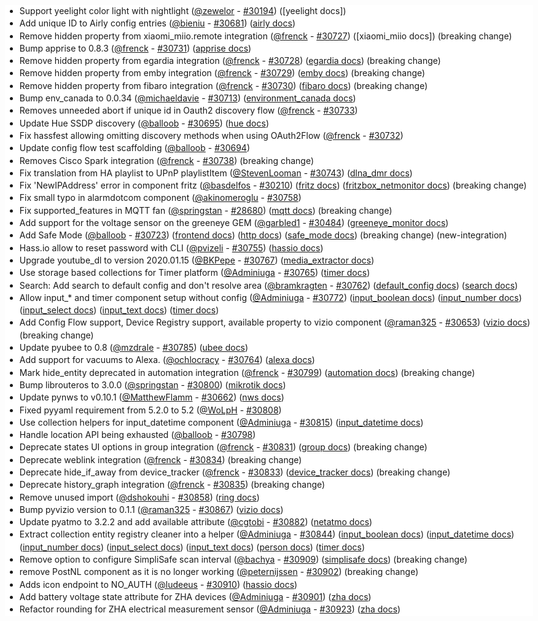 - Support yeelight color light with nightlight ([@zewelor] - [#30194]) ([yeelight docs])
- Add unique ID to Airly config entries ([@bieniu] - [#30681]) ([airly docs])
- Remove hidden property from xiaomi_miio.remote integration ([@frenck] - [#30727]) ([xiaomi_miio docs]) (breaking change)
- Bump apprise to 0.8.3 ([@frenck] - [#30731]) ([apprise docs])
- Remove hidden property from egardia integration ([@frenck] - [#30728]) ([egardia docs]) (breaking change)
- Remove hidden property from emby integration ([@frenck] - [#30729]) ([emby docs]) (breaking change)
- Remove hidden property from fibaro integration ([@frenck] - [#30730]) ([fibaro docs]) (breaking change)
- Bump env_canada to 0.0.34 ([@michaeldavie] - [#30713]) ([environment_canada docs])
- Removes unneeded abort if unique id in Oauth2 discovery flow ([@frenck] - [#30733])
- Update Hue SSDP discovery ([@balloob] - [#30695]) ([hue docs])
- Fix hassfest allowing omitting discovery methods when using OAuth2Flow ([@frenck] - [#30732])
- Update config flow test scaffolding ([@balloob] - [#30694])
- Removes Cisco Spark integration ([@frenck] - [#30738]) (breaking change)
- Fix translation from HA playlist to UPnP playlistItem ([@StevenLooman] - [#30743]) ([dlna_dmr docs])
- Fix 'NewIPAddress' error in component fritz ([@basdelfos] - [#30210]) ([fritz docs]) ([fritzbox_netmonitor docs]) (breaking change)
- Fix small typo in alarmdotcom component ([@akinomeroglu] - [#30758])
- Fix supported_features in MQTT fan ([@springstan] - [#28680]) ([mqtt docs]) (breaking change)
- Add support for the voltage sensor on the greeneye GEM ([@garbled1] - [#30484]) ([greeneye_monitor docs])
- Add Safe Mode ([@balloob] - [#30723]) ([frontend docs]) ([http docs]) ([safe_mode docs]) (breaking change) (new-integration)
- Hass.io allow to reset password with CLI ([@pvizeli] - [#30755]) ([hassio docs])
- Upgrade youtube_dl to version 2020.01.15 ([@BKPepe] - [#30767]) ([media_extractor docs])
- Use storage based collections for Timer platform ([@Adminiuga] - [#30765]) ([timer docs])
- Search: Add search to default config and don't resolve area ([@bramkragten] - [#30762]) ([default_config docs]) ([search docs])
- Allow input_* and timer component setup without config ([@Adminiuga] - [#30772]) ([input_boolean docs]) ([input_number docs]) ([input_select docs]) ([input_text docs]) ([timer docs])
- Add Config Flow support, Device Registry support, available property to vizio component ([@raman325] - [#30653]) ([vizio docs]) (breaking change)
- Update pyubee to 0.8 ([@mzdrale] - [#30785]) ([ubee docs])
- Add support for vacuums to Alexa. ([@ochlocracy] - [#30764]) ([alexa docs])
- Mark hide_entity deprecated in automation integration ([@frenck] - [#30799]) ([automation docs]) (breaking change)
- Bump librouteros to 3.0.0 ([@springstan] - [#30800]) ([mikrotik docs])
- Update pynws to v0.10.1 ([@MatthewFlamm] - [#30662]) ([nws docs])
- Fixed pyyaml requirement from 5.2.0 to 5.2 ([@WoLpH] - [#30808])
- Use collection helpers for input_datetime component ([@Adminiuga] - [#30815]) ([input_datetime docs])
- Handle location API being exhausted ([@balloob] - [#30798])
- Deprecate states UI options in group integration ([@frenck] - [#30831]) ([group docs]) (breaking change)
- Deprecate weblink integration ([@frenck] - [#30834]) (breaking change)
- Deprecate hide_if_away from device_tracker ([@frenck] - [#30833]) ([device_tracker docs]) (breaking change)
- Deprecate history_graph integration ([@frenck] - [#30835]) (breaking change)
- Remove unused import ([@dshokouhi] - [#30858]) ([ring docs])
- Bump pyvizio version to 0.1.1 ([@raman325] - [#30867]) ([vizio docs])
- Update pyatmo to 3.2.2 and add available attribute ([@cgtobi] - [#30882]) ([netatmo docs])
- Extract collection entity registry cleaner into a helper ([@Adminiuga] - [#30844]) ([input_boolean docs]) ([input_datetime docs]) ([input_number docs]) ([input_select docs]) ([input_text docs]) ([person docs]) ([timer docs])
- Remove option to configure SimpliSafe scan interval ([@bachya] - [#30909]) ([simplisafe docs]) (breaking change)
- remove PostNL component as it is no longer working ([@peternijssen] - [#30902]) (breaking change)
- Adds icon endpoint to NO_AUTH ([@ludeeus] - [#30910]) ([hassio docs])
- Add battery voltage state attribute for ZHA devices ([@Adminiuga] - [#30901]) ([zha docs])
- Refactor rounding for ZHA electrical measurement sensor ([@Adminiuga] - [#30923]) ([zha docs])

[#31489]: https://github.com/home-assistant/home-assistant/pull/31489
[#31494]: https://github.com/home-assistant/home-assistant/pull/31494
[#31501]: https://github.com/home-assistant/home-assistant/pull/31501
[#31502]: https://github.com/home-assistant/home-assistant/pull/31502
[#31506]: https://github.com/home-assistant/home-assistant/pull/31506
[@aneisch]: https://github.com/aneisch
[@balloob]: https://github.com/balloob
[@frenck]: https://github.com/frenck
[abode docs]: /integrations/abode/
[adguard docs]: /integrations/adguard/
[airly docs]: /integrations/airly/
[frontend docs]: /integrations/frontend/
[hue docs]: /integrations/hue/
[radiotherm docs]: /integrations/radiotherm/
[sonos docs]: /integrations/sonos/
[#31489]: https://github.com/home-assistant/home-assistant/pull/31489
[#31521]: https://github.com/home-assistant/home-assistant/pull/31521
[#31522]: https://github.com/home-assistant/home-assistant/pull/31522
[#31526]: https://github.com/home-assistant/home-assistant/pull/31526
[#31533]: https://github.com/home-assistant/home-assistant/pull/31533
[#31538]: https://github.com/home-assistant/home-assistant/pull/31538
[#31543]: https://github.com/home-assistant/home-assistant/pull/31543
[#31544]: https://github.com/home-assistant/home-assistant/pull/31544
[#31545]: https://github.com/home-assistant/home-assistant/pull/31545
[#31547]: https://github.com/home-assistant/home-assistant/pull/31547
[@Quentame]: https://github.com/Quentame
[@balloob]: https://github.com/balloob
[@bendavid]: https://github.com/bendavid
[@chmielowiec]: https://github.com/chmielowiec
[@d0ugal]: https://github.com/d0ugal
[@frenck]: https://github.com/frenck
[@scop]: https://github.com/scop
[abode docs]: /integrations/abode/
[adguard docs]: /integrations/adguard/
[airly docs]: /integrations/airly/
[automation docs]: /integrations/automation/
[garmin_connect docs]: /integrations/garmin_connect/
[huawei_lte docs]: /integrations/huawei_lte/
[icloud docs]: /integrations/icloud/
[netatmo docs]: /integrations/netatmo/
[webostv docs]: /integrations/webostv/
[zone docs]: /integrations/zone/
[#31489]: https://github.com/home-assistant/home-assistant/pull/31489
[#31555]: https://github.com/home-assistant/home-assistant/pull/31555
[#31558]: https://github.com/home-assistant/home-assistant/pull/31558
[#31565]: https://github.com/home-assistant/home-assistant/pull/31565
[#31588]: https://github.com/home-assistant/home-assistant/pull/31588
[#31591]: https://github.com/home-assistant/home-assistant/pull/31591
[#31608]: https://github.com/home-assistant/home-assistant/pull/31608
[#31619]: https://github.com/home-assistant/home-assistant/pull/31619
[#31630]: https://github.com/home-assistant/home-assistant/pull/31630
[#31690]: https://github.com/home-assistant/home-assistant/pull/31690
[@Adminiuga]: https://github.com/Adminiuga
[@Danielhiversen]: https://github.com/Danielhiversen
[@MatthewFlamm]: https://github.com/MatthewFlamm
[@bdraco]: https://github.com/bdraco
[@cgtobi]: https://github.com/cgtobi
[@cyberjunky]: https://github.com/cyberjunky
[@engrbm87]: https://github.com/engrbm87
[@frenck]: https://github.com/frenck
[abode docs]: /integrations/abode/
[adguard docs]: /integrations/adguard/
[airly docs]: /integrations/airly/
[august docs]: /integrations/august/
[garmin_connect docs]: /integrations/garmin_connect/
[mikrotik docs]: /integrations/mikrotik/
[mill docs]: /integrations/mill/
[netatmo docs]: /integrations/netatmo/
[nws docs]: /integrations/nws/
[zha docs]: /integrations/zha/
[#31489]: https://github.com/home-assistant/home-assistant/pull/31489
[#31568]: https://github.com/home-assistant/home-assistant/pull/31568
[#31686]: https://github.com/home-assistant/home-assistant/pull/31686
[#31693]: https://github.com/home-assistant/home-assistant/pull/31693
[#31716]: https://github.com/home-assistant/home-assistant/pull/31716
[#31753]: https://github.com/home-assistant/home-assistant/pull/31753
[#31771]: https://github.com/home-assistant/home-assistant/pull/31771
[#31829]: https://github.com/home-assistant/home-assistant/pull/31829
[#31830]: https://github.com/home-assistant/home-assistant/pull/31830
[#31835]: https://github.com/home-assistant/home-assistant/pull/31835
[@SukramJ]: https://github.com/SukramJ
[@balloob]: https://github.com/balloob
[@bramkragten]: https://github.com/bramkragten
[@cgtobi]: https://github.com/cgtobi
[@frenck]: https://github.com/frenck
[@raman325]: https://github.com/raman325
[abode docs]: /integrations/abode/
[adguard docs]: /integrations/adguard/
[airly docs]: /integrations/airly/
[config docs]: /integrations/config/
[frontend docs]: /integrations/frontend/
[google_assistant docs]: /integrations/google_assistant/
[homematicip_cloud docs]: /integrations/homematicip_cloud/
[netatmo docs]: /integrations/netatmo/
[person docs]: /integrations/person/
[spotify docs]: /integrations/spotify/
[vizio docs]: /integrations/vizio/
[#31489]: https://github.com/home-assistant/home-assistant/pull/31489
[#31894]: https://github.com/home-assistant/home-assistant/pull/31894
[#31901]: https://github.com/home-assistant/home-assistant/pull/31901
[@balloob]: https://github.com/balloob
[@frenck]: https://github.com/frenck
[@gerard33]: https://github.com/gerard33
[abode docs]: /integrations/abode/
[adguard docs]: /integrations/adguard/
[airly docs]: /integrations/airly/
[bmw_connected_drive docs]: /integrations/bmw_connected_drive/
[#26456]: https://github.com/home-assistant/home-assistant/pull/26456
[#26834]: https://github.com/home-assistant/home-assistant/pull/26834
[#27372]: https://github.com/home-assistant/home-assistant/pull/27372
[#27484]: https://github.com/home-assistant/home-assistant/pull/27484
[#28306]: https://github.com/home-assistant/home-assistant/pull/28306
[#28336]: https://github.com/home-assistant/home-assistant/pull/28336
[#28643]: https://github.com/home-assistant/home-assistant/pull/28643
[#28680]: https://github.com/home-assistant/home-assistant/pull/28680
[#28698]: https://github.com/home-assistant/home-assistant/pull/28698
[#28740]: https://github.com/home-assistant/home-assistant/pull/28740
[#28824]: https://github.com/home-assistant/home-assistant/pull/28824
[#29816]: https://github.com/home-assistant/home-assistant/pull/29816
[#29847]: https://github.com/home-assistant/home-assistant/pull/29847
[#29851]: https://github.com/home-assistant/home-assistant/pull/29851
[#29915]: https://github.com/home-assistant/home-assistant/pull/29915
[#30189]: https://github.com/home-assistant/home-assistant/pull/30189
[#30194]: https://github.com/home-assistant/home-assistant/pull/30194
[#30198]: https://github.com/home-assistant/home-assistant/pull/30198
[#30199]: https://github.com/home-assistant/home-assistant/pull/30199
[#30210]: https://github.com/home-assistant/home-assistant/pull/30210
[#30236]: https://github.com/home-assistant/home-assistant/pull/30236
[#30345]: https://github.com/home-assistant/home-assistant/pull/30345
[#30346]: https://github.com/home-assistant/home-assistant/pull/30346
[#30399]: https://github.com/home-assistant/home-assistant/pull/30399
[#30484]: https://github.com/home-assistant/home-assistant/pull/30484
[#30487]: https://github.com/home-assistant/home-assistant/pull/30487
[#30511]: https://github.com/home-assistant/home-assistant/pull/30511
[#30567]: https://github.com/home-assistant/home-assistant/pull/30567
[#30574]: https://github.com/home-assistant/home-assistant/pull/30574
[#30576]: https://github.com/home-assistant/home-assistant/pull/30576
[#30581]: https://github.com/home-assistant/home-assistant/pull/30581
[#30588]: https://github.com/home-assistant/home-assistant/pull/30588
[#30595]: https://github.com/home-assistant/home-assistant/pull/30595
[#30599]: https://github.com/home-assistant/home-assistant/pull/30599
[#30604]: https://github.com/home-assistant/home-assistant/pull/30604
[#30605]: https://github.com/home-assistant/home-assistant/pull/30605
[#30606]: https://github.com/home-assistant/home-assistant/pull/30606
[#30611]: https://github.com/home-assistant/home-assistant/pull/30611
[#30612]: https://github.com/home-assistant/home-assistant/pull/30612
[#30614]: https://github.com/home-assistant/home-assistant/pull/30614
[#30615]: https://github.com/home-assistant/home-assistant/pull/30615
[#30616]: https://github.com/home-assistant/home-assistant/pull/30616
[#30625]: https://github.com/home-assistant/home-assistant/pull/30625
[#30632]: https://github.com/home-assistant/home-assistant/pull/30632
[#30633]: https://github.com/home-assistant/home-assistant/pull/30633
[#30639]: https://github.com/home-assistant/home-assistant/pull/30639
[#30641]: https://github.com/home-assistant/home-assistant/pull/30641
[#30642]: https://github.com/home-assistant/home-assistant/pull/30642
[#30643]: https://github.com/home-assistant/home-assistant/pull/30643
[#30644]: https://github.com/home-assistant/home-assistant/pull/30644
[#30648]: https://github.com/home-assistant/home-assistant/pull/30648
[#30650]: https://github.com/home-assistant/home-assistant/pull/30650
[#30653]: https://github.com/home-assistant/home-assistant/pull/30653
[#30654]: https://github.com/home-assistant/home-assistant/pull/30654
[#30655]: https://github.com/home-assistant/home-assistant/pull/30655
[#30662]: https://github.com/home-assistant/home-assistant/pull/30662
[#30678]: https://github.com/home-assistant/home-assistant/pull/30678
[#30680]: https://github.com/home-assistant/home-assistant/pull/30680
[#30681]: https://github.com/home-assistant/home-assistant/pull/30681
[#30683]: https://github.com/home-assistant/home-assistant/pull/30683
[#30684]: https://github.com/home-assistant/home-assistant/pull/30684
[#30685]: https://github.com/home-assistant/home-assistant/pull/30685
[#30689]: https://github.com/home-assistant/home-assistant/pull/30689
[#30694]: https://github.com/home-assistant/home-assistant/pull/30694
[#30695]: https://github.com/home-assistant/home-assistant/pull/30695
[#30699]: https://github.com/home-assistant/home-assistant/pull/30699
[#30704]: https://github.com/home-assistant/home-assistant/pull/30704
[#30713]: https://github.com/home-assistant/home-assistant/pull/30713
[#30717]: https://github.com/home-assistant/home-assistant/pull/30717
[#30718]: https://github.com/home-assistant/home-assistant/pull/30718
[#30723]: https://github.com/home-assistant/home-assistant/pull/30723
[#30727]: https://github.com/home-assistant/home-assistant/pull/30727
[#30728]: https://github.com/home-assistant/home-assistant/pull/30728
[#30729]: https://github.com/home-assistant/home-assistant/pull/30729
[#30730]: https://github.com/home-assistant/home-assistant/pull/30730
[#30731]: https://github.com/home-assistant/home-assistant/pull/30731
[#30732]: https://github.com/home-assistant/home-assistant/pull/30732
[#30733]: https://github.com/home-assistant/home-assistant/pull/30733
[#30738]: https://github.com/home-assistant/home-assistant/pull/30738
[#30743]: https://github.com/home-assistant/home-assistant/pull/30743
[#30746]: https://github.com/home-assistant/home-assistant/pull/30746
[#30755]: https://github.com/home-assistant/home-assistant/pull/30755
[#30758]: https://github.com/home-assistant/home-assistant/pull/30758
[#30762]: https://github.com/home-assistant/home-assistant/pull/30762
[#30764]: https://github.com/home-assistant/home-assistant/pull/30764
[#30765]: https://github.com/home-assistant/home-assistant/pull/30765
[#30767]: https://github.com/home-assistant/home-assistant/pull/30767
[#30772]: https://github.com/home-assistant/home-assistant/pull/30772
[#30774]: https://github.com/home-assistant/home-assistant/pull/30774
[#30785]: https://github.com/home-assistant/home-assistant/pull/30785
[#30792]: https://github.com/home-assistant/home-assistant/pull/30792
[#30798]: https://github.com/home-assistant/home-assistant/pull/30798
[#30799]: https://github.com/home-assistant/home-assistant/pull/30799
[#30800]: https://github.com/home-assistant/home-assistant/pull/30800
[#30802]: https://github.com/home-assistant/home-assistant/pull/30802
[#30805]: https://github.com/home-assistant/home-assistant/pull/30805
[#30808]: https://github.com/home-assistant/home-assistant/pull/30808
[#30813]: https://github.com/home-assistant/home-assistant/pull/30813
[#30815]: https://github.com/home-assistant/home-assistant/pull/30815
[#30818]: https://github.com/home-assistant/home-assistant/pull/30818
[#30831]: https://github.com/home-assistant/home-assistant/pull/30831
[#30833]: https://github.com/home-assistant/home-assistant/pull/30833
[#30834]: https://github.com/home-assistant/home-assistant/pull/30834
[#30835]: https://github.com/home-assistant/home-assistant/pull/30835
[#30844]: https://github.com/home-assistant/home-assistant/pull/30844
[#30857]: https://github.com/home-assistant/home-assistant/pull/30857
[#30858]: https://github.com/home-assistant/home-assistant/pull/30858
[#30867]: https://github.com/home-assistant/home-assistant/pull/30867
[#30882]: https://github.com/home-assistant/home-assistant/pull/30882
[#30898]: https://github.com/home-assistant/home-assistant/pull/30898
[#30901]: https://github.com/home-assistant/home-assistant/pull/30901
[#30902]: https://github.com/home-assistant/home-assistant/pull/30902
[#30909]: https://github.com/home-assistant/home-assistant/pull/30909
[#30910]: https://github.com/home-assistant/home-assistant/pull/30910
[#30916]: https://github.com/home-assistant/home-assistant/pull/30916
[#30918]: https://github.com/home-assistant/home-assistant/pull/30918
[#30923]: https://github.com/home-assistant/home-assistant/pull/30923
[#30937]: https://github.com/home-assistant/home-assistant/pull/30937
[#30939]: https://github.com/home-assistant/home-assistant/pull/30939
[#30941]: https://github.com/home-assistant/home-assistant/pull/30941
[#30942]: https://github.com/home-assistant/home-assistant/pull/30942
[#30944]: https://github.com/home-assistant/home-assistant/pull/30944
[#30949]: https://github.com/home-assistant/home-assistant/pull/30949
[#30951]: https://github.com/home-assistant/home-assistant/pull/30951
[#30954]: https://github.com/home-assistant/home-assistant/pull/30954
[#30958]: https://github.com/home-assistant/home-assistant/pull/30958
[#30959]: https://github.com/home-assistant/home-assistant/pull/30959
[#30961]: https://github.com/home-assistant/home-assistant/pull/30961
[#30963]: https://github.com/home-assistant/home-assistant/pull/30963
[#30968]: https://github.com/home-assistant/home-assistant/pull/30968
[#30971]: https://github.com/home-assistant/home-assistant/pull/30971
[#30977]: https://github.com/home-assistant/home-assistant/pull/30977
[#30984]: https://github.com/home-assistant/home-assistant/pull/30984
[#30990]: https://github.com/home-assistant/home-assistant/pull/30990
[#30994]: https://github.com/home-assistant/home-assistant/pull/30994
[#30995]: https://github.com/home-assistant/home-assistant/pull/30995
[#30996]: https://github.com/home-assistant/home-assistant/pull/30996
[#30998]: https://github.com/home-assistant/home-assistant/pull/30998
[#31004]: https://github.com/home-assistant/home-assistant/pull/31004
[#31007]: https://github.com/home-assistant/home-assistant/pull/31007
[#31008]: https://github.com/home-assistant/home-assistant/pull/31008
[#31012]: https://github.com/home-assistant/home-assistant/pull/31012
[#31013]: https://github.com/home-assistant/home-assistant/pull/31013
[#31018]: https://github.com/home-assistant/home-assistant/pull/31018
[#31019]: https://github.com/home-assistant/home-assistant/pull/31019
[#31020]: https://github.com/home-assistant/home-assistant/pull/31020
[#31022]: https://github.com/home-assistant/home-assistant/pull/31022
[#31025]: https://github.com/home-assistant/home-assistant/pull/31025
[#31026]: https://github.com/home-assistant/home-assistant/pull/31026
[#31027]: https://github.com/home-assistant/home-assistant/pull/31027
[#31032]: https://github.com/home-assistant/home-assistant/pull/31032
[#31037]: https://github.com/home-assistant/home-assistant/pull/31037
[#31040]: https://github.com/home-assistant/home-assistant/pull/31040
[#31042]: https://github.com/home-assistant/home-assistant/pull/31042
[#31044]: https://github.com/home-assistant/home-assistant/pull/31044
[#31045]: https://github.com/home-assistant/home-assistant/pull/31045
[#31046]: https://github.com/home-assistant/home-assistant/pull/31046
[#31047]: https://github.com/home-assistant/home-assistant/pull/31047
[#31049]: https://github.com/home-assistant/home-assistant/pull/31049
[#31051]: https://github.com/home-assistant/home-assistant/pull/31051
[#31053]: https://github.com/home-assistant/home-assistant/pull/31053
[#31056]: https://github.com/home-assistant/home-assistant/pull/31056
[#31058]: https://github.com/home-assistant/home-assistant/pull/31058
[#31059]: https://github.com/home-assistant/home-assistant/pull/31059
[#31060]: https://github.com/home-assistant/home-assistant/pull/31060
[#31062]: https://github.com/home-assistant/home-assistant/pull/31062
[#31065]: https://github.com/home-assistant/home-assistant/pull/31065
[#31066]: https://github.com/home-assistant/home-assistant/pull/31066
[#31070]: https://github.com/home-assistant/home-assistant/pull/31070
[#31075]: https://github.com/home-assistant/home-assistant/pull/31075
[#31076]: https://github.com/home-assistant/home-assistant/pull/31076
[#31078]: https://github.com/home-assistant/home-assistant/pull/31078
[#31080]: https://github.com/home-assistant/home-assistant/pull/31080
[#31081]: https://github.com/home-assistant/home-assistant/pull/31081
[#31084]: https://github.com/home-assistant/home-assistant/pull/31084
[#31087]: https://github.com/home-assistant/home-assistant/pull/31087
[#31090]: https://github.com/home-assistant/home-assistant/pull/31090
[#31097]: https://github.com/home-assistant/home-assistant/pull/31097
[#31099]: https://github.com/home-assistant/home-assistant/pull/31099
[#31101]: https://github.com/home-assistant/home-assistant/pull/31101
[#31106]: https://github.com/home-assistant/home-assistant/pull/31106
[#31108]: https://github.com/home-assistant/home-assistant/pull/31108
[#31111]: https://github.com/home-assistant/home-assistant/pull/31111
[#31112]: https://github.com/home-assistant/home-assistant/pull/31112
[#31113]: https://github.com/home-assistant/home-assistant/pull/31113
[#31115]: https://github.com/home-assistant/home-assistant/pull/31115
[#31116]: https://github.com/home-assistant/home-assistant/pull/31116
[#31117]: https://github.com/home-assistant/home-assistant/pull/31117
[#31120]: https://github.com/home-assistant/home-assistant/pull/31120
[#31121]: https://github.com/home-assistant/home-assistant/pull/31121
[#31124]: https://github.com/home-assistant/home-assistant/pull/31124
[#31131]: https://github.com/home-assistant/home-assistant/pull/31131
[#31132]: https://github.com/home-assistant/home-assistant/pull/31132
[#31133]: https://github.com/home-assistant/home-assistant/pull/31133
[#31136]: https://github.com/home-assistant/home-assistant/pull/31136
[#31139]: https://github.com/home-assistant/home-assistant/pull/31139
[#31143]: https://github.com/home-assistant/home-assistant/pull/31143
[#31144]: https://github.com/home-assistant/home-assistant/pull/31144
[#31145]: https://github.com/home-assistant/home-assistant/pull/31145
[#31146]: https://github.com/home-assistant/home-assistant/pull/31146
[#31147]: https://github.com/home-assistant/home-assistant/pull/31147
[#31148]: https://github.com/home-assistant/home-assistant/pull/31148
[#31149]: https://github.com/home-assistant/home-assistant/pull/31149
[#31150]: https://github.com/home-assistant/home-assistant/pull/31150
[#31153]: https://github.com/home-assistant/home-assistant/pull/31153
[#31154]: https://github.com/home-assistant/home-assistant/pull/31154
[#31155]: https://github.com/home-assistant/home-assistant/pull/31155
[#31159]: https://github.com/home-assistant/home-assistant/pull/31159
[#31160]: https://github.com/home-assistant/home-assistant/pull/31160
[#31161]: https://github.com/home-assistant/home-assistant/pull/31161
[#31163]: https://github.com/home-assistant/home-assistant/pull/31163
[#31164]: https://github.com/home-assistant/home-assistant/pull/31164
[#31165]: https://github.com/home-assistant/home-assistant/pull/31165
[#31178]: https://github.com/home-assistant/home-assistant/pull/31178
[#31181]: https://github.com/home-assistant/home-assistant/pull/31181
[#31182]: https://github.com/home-assistant/home-assistant/pull/31182
[#31184]: https://github.com/home-assistant/home-assistant/pull/31184
[#31188]: https://github.com/home-assistant/home-assistant/pull/31188
[#31189]: https://github.com/home-assistant/home-assistant/pull/31189
[#31191]: https://github.com/home-assistant/home-assistant/pull/31191
[#31193]: https://github.com/home-assistant/home-assistant/pull/31193
[#31195]: https://github.com/home-assistant/home-assistant/pull/31195
[#31198]: https://github.com/home-assistant/home-assistant/pull/31198
[#31201]: https://github.com/home-assistant/home-assistant/pull/31201
[#31202]: https://github.com/home-assistant/home-assistant/pull/31202
[#31209]: https://github.com/home-assistant/home-assistant/pull/31209
[#31214]: https://github.com/home-assistant/home-assistant/pull/31214
[#31215]: https://github.com/home-assistant/home-assistant/pull/31215
[#31217]: https://github.com/home-assistant/home-assistant/pull/31217
[#31224]: https://github.com/home-assistant/home-assistant/pull/31224
[#31226]: https://github.com/home-assistant/home-assistant/pull/31226
[#31231]: https://github.com/home-assistant/home-assistant/pull/31231
[#31232]: https://github.com/home-assistant/home-assistant/pull/31232
[#31233]: https://github.com/home-assistant/home-assistant/pull/31233
[#31239]: https://github.com/home-assistant/home-assistant/pull/31239
[#31241]: https://github.com/home-assistant/home-assistant/pull/31241
[#31242]: https://github.com/home-assistant/home-assistant/pull/31242
[#31245]: https://github.com/home-assistant/home-assistant/pull/31245
[#31248]: https://github.com/home-assistant/home-assistant/pull/31248
[#31250]: https://github.com/home-assistant/home-assistant/pull/31250
[#31254]: https://github.com/home-assistant/home-assistant/pull/31254
[#31255]: https://github.com/home-assistant/home-assistant/pull/31255
[#31256]: https://github.com/home-assistant/home-assistant/pull/31256
[#31257]: https://github.com/home-assistant/home-assistant/pull/31257
[#31258]: https://github.com/home-assistant/home-assistant/pull/31258
[#31260]: https://github.com/home-assistant/home-assistant/pull/31260
[#31264]: https://github.com/home-assistant/home-assistant/pull/31264
[#31265]: https://github.com/home-assistant/home-assistant/pull/31265
[#31267]: https://github.com/home-assistant/home-assistant/pull/31267
[#31270]: https://github.com/home-assistant/home-assistant/pull/31270
[#31272]: https://github.com/home-assistant/home-assistant/pull/31272
[#31273]: https://github.com/home-assistant/home-assistant/pull/31273
[#31274]: https://github.com/home-assistant/home-assistant/pull/31274
[#31276]: https://github.com/home-assistant/home-assistant/pull/31276
[#31277]: https://github.com/home-assistant/home-assistant/pull/31277
[#31278]: https://github.com/home-assistant/home-assistant/pull/31278
[#31279]: https://github.com/home-assistant/home-assistant/pull/31279
[#31281]: https://github.com/home-assistant/home-assistant/pull/31281
[#31283]: https://github.com/home-assistant/home-assistant/pull/31283
[#31288]: https://github.com/home-assistant/home-assistant/pull/31288
[#31293]: https://github.com/home-assistant/home-assistant/pull/31293
[#31295]: https://github.com/home-assistant/home-assistant/pull/31295
[#31298]: https://github.com/home-assistant/home-assistant/pull/31298
[#31303]: https://github.com/home-assistant/home-assistant/pull/31303
[#31317]: https://github.com/home-assistant/home-assistant/pull/31317
[#31318]: https://github.com/home-assistant/home-assistant/pull/31318
[#31319]: https://github.com/home-assistant/home-assistant/pull/31319
[#31320]: https://github.com/home-assistant/home-assistant/pull/31320
[#31323]: https://github.com/home-assistant/home-assistant/pull/31323
[#31330]: https://github.com/home-assistant/home-assistant/pull/31330
[#31334]: https://github.com/home-assistant/home-assistant/pull/31334
[#31338]: https://github.com/home-assistant/home-assistant/pull/31338
[#31339]: https://github.com/home-assistant/home-assistant/pull/31339
[#31342]: https://github.com/home-assistant/home-assistant/pull/31342
[#31346]: https://github.com/home-assistant/home-assistant/pull/31346
[#31348]: https://github.com/home-assistant/home-assistant/pull/31348
[#31354]: https://github.com/home-assistant/home-assistant/pull/31354
[#31355]: https://github.com/home-assistant/home-assistant/pull/31355
[#31360]: https://github.com/home-assistant/home-assistant/pull/31360
[#31362]: https://github.com/home-assistant/home-assistant/pull/31362
[#31366]: https://github.com/home-assistant/home-assistant/pull/31366
[#31369]: https://github.com/home-assistant/home-assistant/pull/31369
[#31370]: https://github.com/home-assistant/home-assistant/pull/31370
[#31375]: https://github.com/home-assistant/home-assistant/pull/31375
[#31378]: https://github.com/home-assistant/home-assistant/pull/31378
[#31385]: https://github.com/home-assistant/home-assistant/pull/31385
[#31397]: https://github.com/home-assistant/home-assistant/pull/31397
[#31402]: https://github.com/home-assistant/home-assistant/pull/31402
[#31403]: https://github.com/home-assistant/home-assistant/pull/31403
[#31412]: https://github.com/home-assistant/home-assistant/pull/31412
[#31413]: https://github.com/home-assistant/home-assistant/pull/31413
[#31416]: https://github.com/home-assistant/home-assistant/pull/31416
[#31418]: https://github.com/home-assistant/home-assistant/pull/31418
[#31457]: https://github.com/home-assistant/home-assistant/pull/31457
[#31460]: https://github.com/home-assistant/home-assistant/pull/31460
[#31463]: https://github.com/home-assistant/home-assistant/pull/31463
[#31467]: https://github.com/home-assistant/home-assistant/pull/31467
[#31468]: https://github.com/home-assistant/home-assistant/pull/31468
[#31474]: https://github.com/home-assistant/home-assistant/pull/31474
[#31480]: https://github.com/home-assistant/home-assistant/pull/31480
[#31491]: https://github.com/home-assistant/home-assistant/pull/31491
[#31492]: https://github.com/home-assistant/home-assistant/pull/31492
[@Adminiuga]: https://github.com/Adminiuga
[@Anonym-tsk]: https://github.com/Anonym-tsk
[@BKPepe]: https://github.com/BKPepe
[@Cereal2nd]: https://github.com/Cereal2nd
[@DanTLehman]: https://github.com/DanTLehman
[@Danielhiversen]: https://github.com/Danielhiversen
[@FrengerH]: https://github.com/FrengerH
[@JeffLIrion]: https://github.com/JeffLIrion
[@Kane610]: https://github.com/Kane610
[@MartinHjelmare]: https://github.com/MartinHjelmare
[@MatthewFlamm]: https://github.com/MatthewFlamm
[@Mic92]: https://github.com/Mic92
[@MiniLau]: https://github.com/MiniLau
[@NobleKangaroo]: https://github.com/NobleKangaroo
[@Olen]: https://github.com/Olen
[@Poeschl]: https://github.com/Poeschl
[@Quentame]: https://github.com/Quentame
[@StevenLooman]: https://github.com/StevenLooman
[@SukramJ]: https://github.com/SukramJ
[@Watchfox]: https://github.com/Watchfox
[@WoLpH]: https://github.com/WoLpH
[@YarmoM]: https://github.com/YarmoM
[@aaska]: https://github.com/aaska
[@abmantis]: https://github.com/abmantis
[@afaucogney]: https://github.com/afaucogney
[@ajmarks]: https://github.com/ajmarks
[@akasma74]: https://github.com/akasma74
[@akinomeroglu]: https://github.com/akinomeroglu
[@alandtse]: https://github.com/alandtse
[@alistairg]: https://github.com/alistairg
[@bachya]: https://github.com/bachya
[@balloob]: https://github.com/balloob
[@bannhead]: https://github.com/bannhead
[@basdelfos]: https://github.com/basdelfos
[@basnijholt]: https://github.com/basnijholt
[@bazwilliams]: https://github.com/bazwilliams
[@bendavid]: https://github.com/bendavid
[@bieniu]: https://github.com/bieniu
[@billyburly]: https://github.com/billyburly
[@bouwew]: https://github.com/bouwew
[@bramkragten]: https://github.com/bramkragten
[@brefra]: https://github.com/brefra
[@bvlaicu]: https://github.com/bvlaicu
[@cclauss]: https://github.com/cclauss
[@cgtobi]: https://github.com/cgtobi
[@cyberjunky]: https://github.com/cyberjunky
[@d0ugal]: https://github.com/d0ugal
[@danielperna84]: https://github.com/danielperna84
[@dingusdk]: https://github.com/dingusdk
[@dlashua]: https://github.com/dlashua
[@dmulcahey]: https://github.com/dmulcahey
[@dokmic]: https://github.com/dokmic
[@doudz]: https://github.com/doudz
[@dshokouhi]: https://github.com/dshokouhi
[@engrbm87]: https://github.com/engrbm87
[@escoand]: https://github.com/escoand
[@etheralm]: https://github.com/etheralm
[@exxamalte]: https://github.com/exxamalte
[@fabaff]: https://github.com/fabaff
[@farmio]: https://github.com/farmio
[@finnysamuel]: https://github.com/finnysamuel
[@fredrike]: https://github.com/fredrike
[@frenck]: https://github.com/frenck
[@garbled1]: https://github.com/garbled1
[@inputd]: https://github.com/inputd
[@inverse]: https://github.com/inverse
[@jameshilliard]: https://github.com/jameshilliard
[@jensihnow]: https://github.com/jensihnow
[@jhollowe]: https://github.com/jhollowe
[@jkeljo]: https://github.com/jkeljo
[@jnimmo]: https://github.com/jnimmo
[@joegross]: https://github.com/joegross
[@kellerza]: https://github.com/kellerza
[@ktnrg45]: https://github.com/ktnrg45
[@l3d00m]: https://github.com/l3d00m
[@ludeeus]: https://github.com/ludeeus
[@michaeldavie]: https://github.com/michaeldavie
[@mtreinish]: https://github.com/mtreinish
[@mzdrale]: https://github.com/mzdrale
[@nemccarthy]: https://github.com/nemccarthy
[@oblogic7]: https://github.com/oblogic7
[@ocalvo]: https://github.com/ocalvo
[@ochlocracy]: https://github.com/ochlocracy
[@peternijssen]: https://github.com/peternijssen
[@pnbruckner]: https://github.com/pnbruckner
[@pvizeli]: https://github.com/pvizeli
[@quthla]: https://github.com/quthla
[@raman325]: https://github.com/raman325
[@rdehuyss]: https://github.com/rdehuyss
[@reuank]: https://github.com/reuank
[@robmarkcole]: https://github.com/robmarkcole
[@rohankapoorcom]: https://github.com/rohankapoorcom
[@rslota]: https://github.com/rslota
[@scop]: https://github.com/scop
[@shred86]: https://github.com/shred86
[@springstan]: https://github.com/springstan
[@starkillerOG]: https://github.com/starkillerOG
[@teharris1]: https://github.com/teharris1
[@tetienne]: https://github.com/tetienne
[@thibmaek]: https://github.com/thibmaek
[@thoscut]: https://github.com/thoscut
[@tiagofreire-pt]: https://github.com/tiagofreire-pt
[@tulindo]: https://github.com/tulindo
[@uvjustin]: https://github.com/uvjustin
[@vangorra]: https://github.com/vangorra
[@xtools-at]: https://github.com/xtools-at
[@zewelor]: https://github.com/zewelor
[@zhumuht]: https://github.com/zhumuht
[@zombielinux]: https://github.com/zombielinux
[@zxdavb]: https://github.com/zxdavb
[abode docs]: /integrations/abode/
[adguard docs]: /integrations/adguard/
[airly docs]: /integrations/airly/
[alarmdecoder docs]: /integrations/alarmdecoder/
[alexa docs]: /integrations/alexa/
[almond docs]: /integrations/almond/
[amcrest docs]: /integrations/amcrest/
[androidtv docs]: /integrations/androidtv/
[apprise docs]: /integrations/apprise/
[aurora docs]: /integrations/aurora/
[automation docs]: /integrations/automation/
[aws docs]: /integrations/aws/
[brother docs]: /integrations/brother/
[buienradar docs]: /integrations/buienradar/
[camera docs]: /integrations/camera/
[cast docs]: /integrations/cast/
[cloud docs]: /integrations/cloud/
[command_line docs]: /integrations/command_line/
[config docs]: /integrations/config/
[daikin docs]: /integrations/daikin/
[deconz docs]: /integrations/deconz/
[default_config docs]: /integrations/default_config/
[derivative docs]: /integrations/derivative/
[device_tracker docs]: /integrations/device_tracker/
[dlna_dmr docs]: /integrations/dlna_dmr/
[doorbird docs]: /integrations/doorbird/
[dsmr docs]: /integrations/dsmr/
[dyson docs]: /integrations/dyson/
[egardia docs]: /integrations/egardia/
[emby docs]: /integrations/emby/
[emulated_hue docs]: /integrations/emulated_hue/
[environment_canada docs]: /integrations/environment_canada/
[evohome docs]: /integrations/evohome/
[fibaro docs]: /integrations/fibaro/
[flock docs]: /integrations/flock/
[fritz docs]: /integrations/fritz/
[fritzbox_netmonitor docs]: /integrations/fritzbox_netmonitor/
[frontend docs]: /integrations/frontend/
[garmin_connect docs]: /integrations/garmin_connect/
[generic docs]: /integrations/generic_ip_camera/
[generic_thermostat docs]: /integrations/generic_thermostat/
[geniushub docs]: /integrations/geniushub/
[geonetnz_volcano docs]: /integrations/geonetnz_volcano/
[google_assistant docs]: /integrations/google_assistant/
[greeneye_monitor docs]: /integrations/greeneye_monitor/
[group docs]: /integrations/group/
[hassio docs]: /integrations/hassio/
[hisense_aehw4a1 docs]: /integrations/hisense_aehw4a1/
[hlk_sw16 docs]: /integrations/hlk_sw16/
[homeassistant docs]: /integrations/homeassistant/
[homekit docs]: /integrations/homekit/
[homematic docs]: /integrations/homematic/
[homematicip_cloud docs]: /integrations/homematicip_cloud/
[honeywell docs]: /integrations/honeywell/
[http docs]: /integrations/http/
[huawei_lte docs]: /integrations/huawei_lte/
[hue docs]: /integrations/hue/
[iaqualink docs]: /integrations/iaqualink/
[icloud docs]: /integrations/icloud/
[ihc docs]: /integrations/ihc/
[input_boolean docs]: /integrations/input_boolean/
[input_datetime docs]: /integrations/input_datetime/
[input_number docs]: /integrations/input_number/
[input_select docs]: /integrations/input_select/
[input_text docs]: /integrations/input_text/
[insteon docs]: /integrations/insteon/
[intesishome docs]: /integrations/intesishome/
[ipma docs]: /integrations/ipma/
[jewish_calendar docs]: /integrations/jewish_calendar/
[kef docs]: /integrations/kef/
[knx docs]: /integrations/knx/
[kodi docs]: /integrations/kodi/
[lastfm docs]: /integrations/lastfm/
[linky docs]: /integrations/linky/
[luftdaten docs]: /integrations/luftdaten/
[marytts docs]: /integrations/marytts/
[media_extractor docs]: /integrations/media_extractor/
[media_player docs]: /integrations/media_player/
[mikrotik docs]: /integrations/mikrotik/
[mill docs]: /integrations/mill/
[mobile_app docs]: /integrations/mobile_app/
[mqtt docs]: /integrations/mqtt/
[neato docs]: /integrations/neato/
[nederlandse_spoorwegen docs]: /integrations/nederlandse_spoorwegen/
[netatmo docs]: /integrations/netatmo/
[netgear docs]: /integrations/netgear/
[nmbs docs]: /integrations/nmbs/
[nws docs]: /integrations/nws/
[openhome docs]: /integrations/openhome/
[openuv docs]: /integrations/openuv/
[opnsense docs]: /integrations/opnsense/
[oru docs]: /integrations/oru/
[pcal9535a docs]: /integrations/pcal9535a/
[person docs]: /integrations/person/
[plugwise docs]: /integrations/plugwise/
[prometheus docs]: /integrations/prometheus/
[proxmoxve docs]: /integrations/proxmoxve/
[ps4 docs]: /integrations/ps4/
[pulseaudio_loopback docs]: /integrations/pulseaudio_loopback/
[pushover docs]: /integrations/pushover/
[radiotherm docs]: /integrations/radiotherm/
[rainmachine docs]: /integrations/rainmachine/
[recorder docs]: /integrations/recorder/
[reddit docs]: /integrations/reddit/
[remote docs]: /integrations/remote/
[rflink docs]: /integrations/rflink/
[ring docs]: /integrations/ring/
[safe_mode docs]: /integrations/safe_mode/
[samsungtv docs]: /integrations/samsungtv/
[script docs]: /integrations/script/
[search docs]: /integrations/search/
[sentry docs]: /integrations/sentry/
[shodan docs]: /integrations/shodan/
[sighthound docs]: /integrations/sighthound/
[simplisafe docs]: /integrations/simplisafe/
[sinch docs]: /integrations/sinch/
[sisyphus docs]: /integrations/sisyphus/
[sma docs]: /integrations/sma/
[sms docs]: /integrations/sms/
[solarlog docs]: /integrations/solarlog/
[soma docs]: /integrations/soma/
[sonos docs]: /integrations/sonos/
[spc docs]: /integrations/spc/
[spotify docs]: /integrations/spotify/
[sql docs]: /integrations/sql/
[starline docs]: /integrations/starline/
[statistics docs]: /integrations/statistics/
[synologydsm docs]: /integrations/synologydsm/
[tahoma docs]: /integrations/tahoma/
[template docs]: /integrations/template/
[tesla docs]: /integrations/tesla/
[timer docs]: /integrations/timer/
[tod docs]: /integrations/tod/
[tplink docs]: /integrations/tplink/
[tuya docs]: /integrations/tuya/
[ubee docs]: /integrations/ubee/
[velbus docs]: /integrations/velbus/
[versasense docs]: /integrations/versasense/
[vicare docs]: /integrations/vicare/
[vizio docs]: /integrations/vizio/